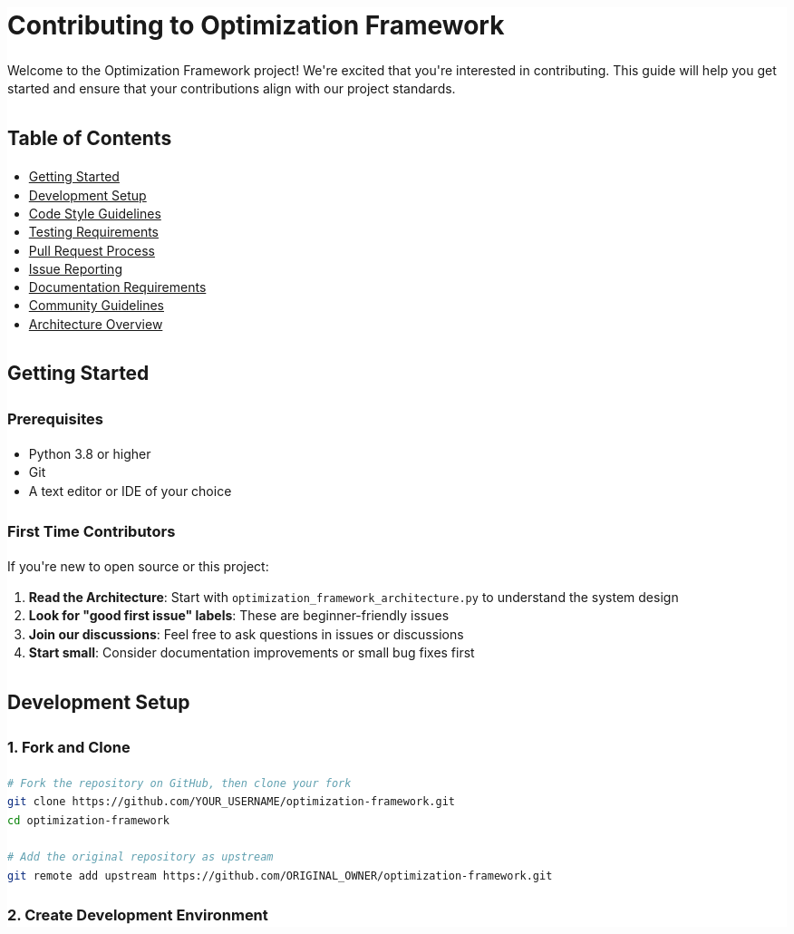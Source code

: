 # Contributing to Optimization Framework

Welcome to the Optimization Framework project! We're excited that you're interested in contributing. This guide will help you get started and ensure that your contributions align with our project standards.

## Table of Contents

- [Getting Started](#getting-started)
- [Development Setup](#development-setup)
- [Code Style Guidelines](#code-style-guidelines)
- [Testing Requirements](#testing-requirements)
- [Pull Request Process](#pull-request-process)
- [Issue Reporting](#issue-reporting)
- [Documentation Requirements](#documentation-requirements)
- [Community Guidelines](#community-guidelines)
- [Architecture Overview](#architecture-overview)

## Getting Started

### Prerequisites

- Python 3.8 or higher
- Git
- A text editor or IDE of your choice

### First Time Contributors

If you're new to open source or this project:

1. **Read the Architecture**: Start with `optimization_framework_architecture.py` to understand the system design
2. **Look for "good first issue" labels**: These are beginner-friendly issues
3. **Join our discussions**: Feel free to ask questions in issues or discussions
4. **Start small**: Consider documentation improvements or small bug fixes first

## Development Setup

### 1. Fork and Clone

```bash
# Fork the repository on GitHub, then clone your fork
git clone https://github.com/YOUR_USERNAME/optimization-framework.git
cd optimization-framework

# Add the original repository as upstream
git remote add upstream https://github.com/ORIGINAL_OWNER/optimization-framework.git
```

### 2. Create Development Environment
